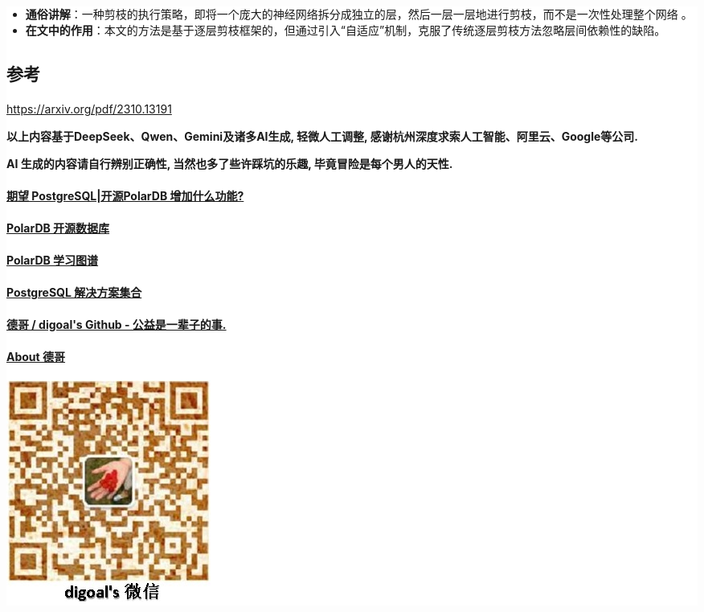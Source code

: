   * **通俗讲解**：一种剪枝的执行策略，即将一个庞大的神经网络拆分成独立的层，然后一层一层地进行剪枝，而不是一次性处理整个网络 。
  * **在文中的作用**：本文的方法是基于逐层剪枝框架的，但通过引入“自适应”机制，克服了传统逐层剪枝方法忽略层间依赖性的缺陷。
  
## 参考        
         
https://arxiv.org/pdf/2310.13191    
        
<b> 以上内容基于DeepSeek、Qwen、Gemini及诸多AI生成, 轻微人工调整, 感谢杭州深度求索人工智能、阿里云、Google等公司. </b>        
        
<b> AI 生成的内容请自行辨别正确性, 当然也多了些许踩坑的乐趣, 毕竟冒险是每个男人的天性.  </b>        
    
#### [期望 PostgreSQL|开源PolarDB 增加什么功能?](https://github.com/digoal/blog/issues/76 "269ac3d1c492e938c0191101c7238216")
  
  
#### [PolarDB 开源数据库](https://openpolardb.com/home "57258f76c37864c6e6d23383d05714ea")
  
  
#### [PolarDB 学习图谱](https://www.aliyun.com/database/openpolardb/activity "8642f60e04ed0c814bf9cb9677976bd4")
  
  
#### [PostgreSQL 解决方案集合](../201706/20170601_02.md "40cff096e9ed7122c512b35d8561d9c8")
  
  
#### [德哥 / digoal's Github - 公益是一辈子的事.](https://github.com/digoal/blog/blob/master/README.md "22709685feb7cab07d30f30387f0a9ae")
  
  
#### [About 德哥](https://github.com/digoal/blog/blob/master/me/readme.md "a37735981e7704886ffd590565582dd0")
  
  
![digoal's wechat](../pic/digoal_weixin.jpg "f7ad92eeba24523fd47a6e1a0e691b59")
  

